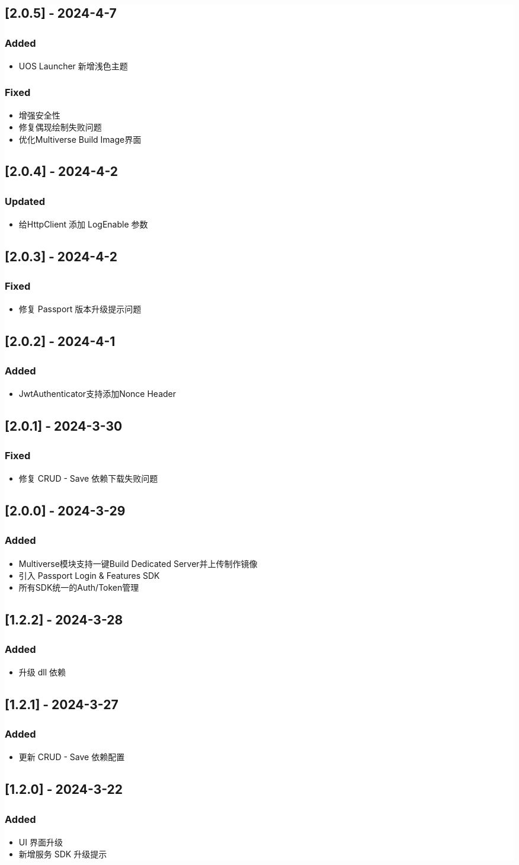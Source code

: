 ## [2.0.5] - 2024-4-7
### Added
- UOS Launcher 新增浅色主题
### Fixed
- 增强安全性
- 修复偶现绘制失败问题
- 优化Multiverse Build Image界面

## [2.0.4] - 2024-4-2
### Updated
- 给HttpClient 添加 LogEnable 参数

## [2.0.3] - 2024-4-2
### Fixed
- 修复 Passport 版本升级提示问题

## [2.0.2] - 2024-4-1
### Added
- JwtAuthenticator支持添加Nonce Header

## [2.0.1] - 2024-3-30
### Fixed
- 修复 CRUD - Save 依赖下载失败问题

## [2.0.0] - 2024-3-29
### Added
- Multiverse模块支持一键Build Dedicated Server并上传制作镜像
- 引入 Passport Login & Features SDK
- 所有SDK统一的Auth/Token管理

## [1.2.2] - 2024-3-28
### Added
- 升级 dll 依赖

## [1.2.1] - 2024-3-27
### Added
- 更新 CRUD - Save 依赖配置

## [1.2.0] - 2024-3-22
### Added
- UI 界面升级
- 新增服务 SDK 升级提示
